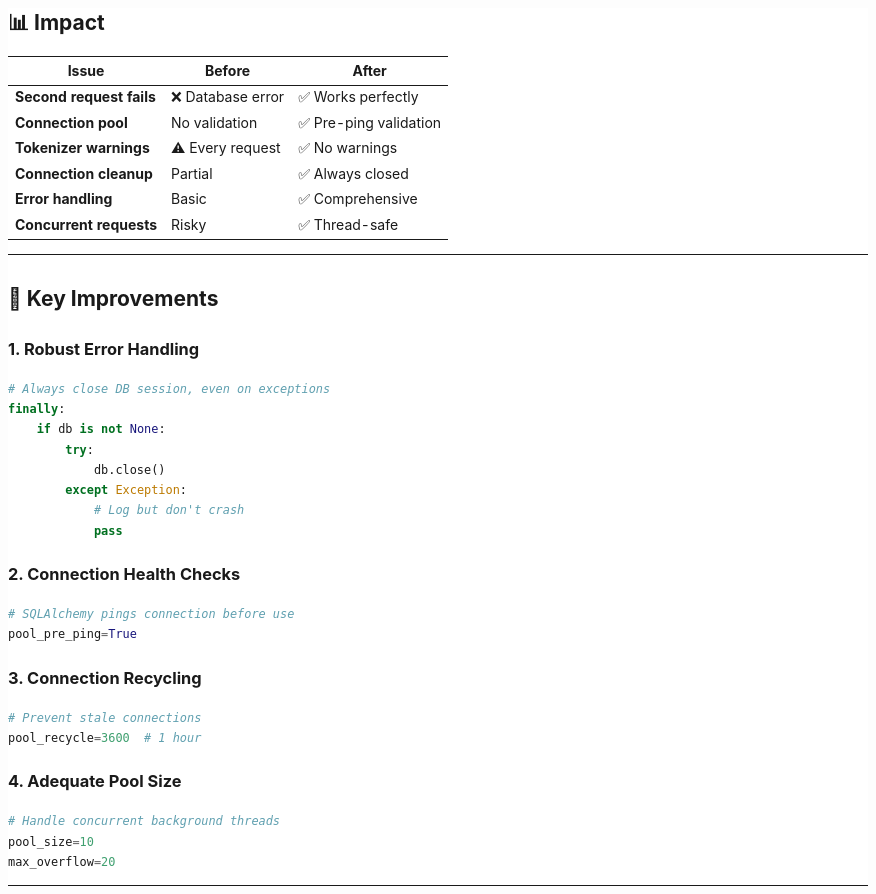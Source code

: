 
## 📊 **Impact**

| Issue                    | Before            | After                  |
| ------------------------ | ----------------- | ---------------------- |
| **Second request fails** | ❌ Database error | ✅ Works perfectly     |
| **Connection pool**      | No validation     | ✅ Pre-ping validation |
| **Tokenizer warnings**   | ⚠️ Every request  | ✅ No warnings         |
| **Connection cleanup**   | Partial           | ✅ Always closed       |
| **Error handling**       | Basic             | ✅ Comprehensive       |
| **Concurrent requests**  | Risky             | ✅ Thread-safe         |

---

## 🔑 **Key Improvements**

### **1. Robust Error Handling**

```python
# Always close DB session, even on exceptions
finally:
    if db is not None:
        try:
            db.close()
        except Exception:
            # Log but don't crash
            pass
```

### **2. Connection Health Checks**

```python
# SQLAlchemy pings connection before use
pool_pre_ping=True
```

### **3. Connection Recycling**

```python
# Prevent stale connections
pool_recycle=3600  # 1 hour
```

### **4. Adequate Pool Size**

```python
# Handle concurrent background threads
pool_size=10
max_overflow=20
```

---
